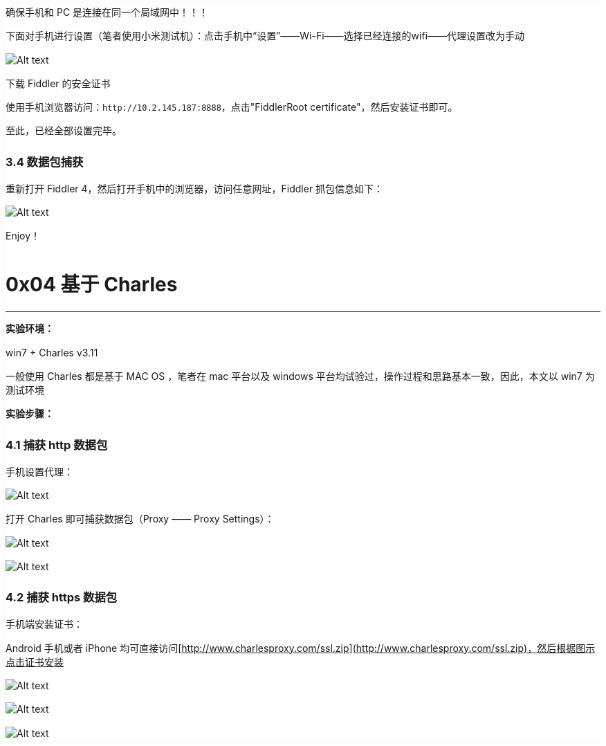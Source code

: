 确保手机和 PC 是连接在同一个局域网中！！！

下面对手机进行设置（笔者使用小米测试机）：点击手机中“设置”——Wi-Fi——选择已经连接的wifi——代理设置改为手动

![Alt text](http://drops.javaweb.org/uploads/images/53cc95fa3b4cd4070b42c3edd98d113ddafe7328.jpg)

下载 Fiddler 的安全证书

使用手机浏览器访问：`http://10.2.145.187:8888`，点击"FiddlerRoot certificate"，然后安装证书即可。

至此，已经全部设置完毕。

### 3.4 数据包捕获

重新打开 Fiddler 4，然后打开手机中的浏览器，访问任意网址，Fiddler 抓包信息如下：

![Alt text](http://drops.javaweb.org/uploads/images/92cf92ebb37ea8692f59a3569627546cfbf5ab0b.jpg)

Enjoy！

0x04 基于 Charles
===============

* * *

**实验环境：**

win7 + Charles v3.11

一般使用 Charles 都是基于 MAC OS ，笔者在 mac 平台以及 windows 平台均试验过，操作过程和思路基本一致，因此，本文以 win7 为测试环境

**实验步骤：**

### 4.1 捕获 http 数据包

手机设置代理：

![Alt text](http://drops.javaweb.org/uploads/images/53cc95fa3b4cd4070b42c3edd98d113ddafe7328.jpg)

打开 Charles 即可捕获数据包（Proxy —— Proxy Settings）：

![Alt text](http://drops.javaweb.org/uploads/images/015d22ca37cbb3df0c3697dc8a1f36796598630d.jpg)

![Alt text](http://drops.javaweb.org/uploads/images/c0b698e2140424f6bc24f33d90ca34f60c40c975.jpg)

### 4.2 捕获 https 数据包

手机端安装证书：

Android 手机或者 iPhone 均可直接访问[http://www.charlesproxy.com/ssl.zip](http://www.charlesproxy.com/ssl.zip)，然后根据图示点击证书安装

![Alt text](http://drops.javaweb.org/uploads/images/87eafe3873ce734f658e9e2700129d066c613ce9.jpg)

![Alt text](http://drops.javaweb.org/uploads/images/6cd45c3d2cd5b17c60095f445ea580822e5be0fd.jpg)

![Alt text](http://drops.javaweb.org/uploads/images/cbab2c9e10a660f08c8e939b9831460a9c1d9dbd.jpg)
